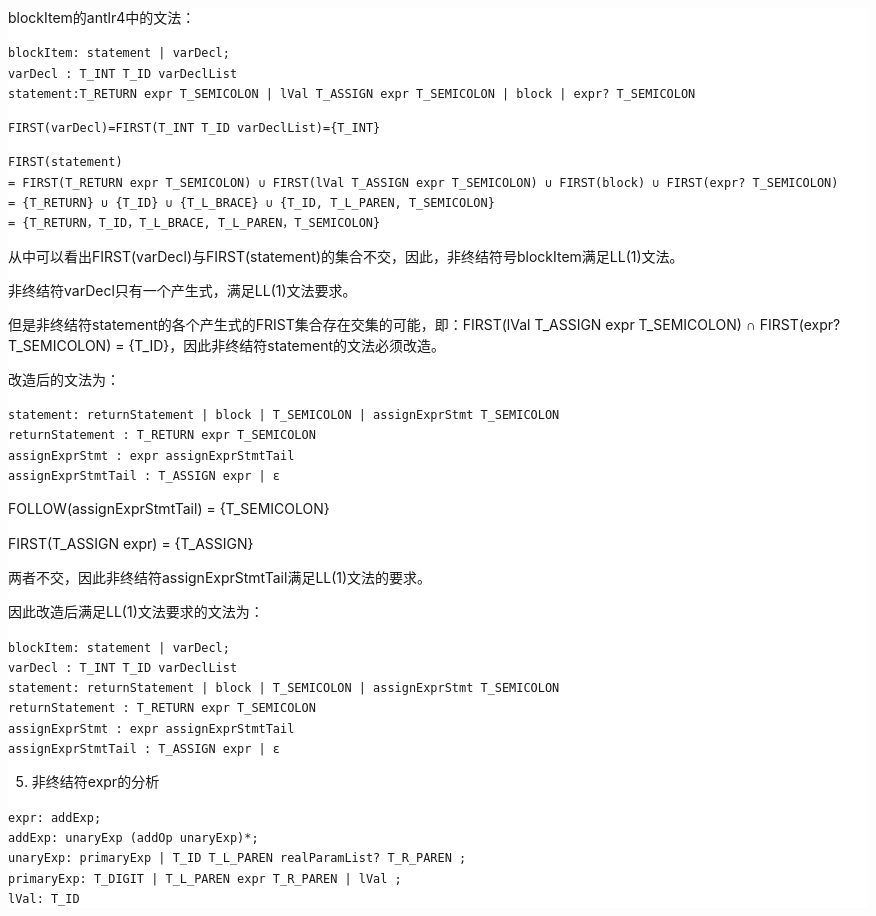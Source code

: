 blockItem的antlr4中的文法：
```antlr
blockItem: statement | varDecl;
varDecl : T_INT T_ID varDeclList
statement:T_RETURN expr T_SEMICOLON | lVal T_ASSIGN expr T_SEMICOLON | block | expr? T_SEMICOLON
```

```
FIRST(varDecl)=FIRST(T_INT T_ID varDeclList)={T_INT}
```

```
FIRST(statement)
= FIRST(T_RETURN expr T_SEMICOLON) ∪ FIRST(lVal T_ASSIGN expr T_SEMICOLON) ∪ FIRST(block) ∪ FIRST(expr? T_SEMICOLON)
= {T_RETURN} ∪ {T_ID} ∪ {T_L_BRACE} ∪ {T_ID, T_L_PAREN, T_SEMICOLON}
= {T_RETURN，T_ID，T_L_BRACE, T_L_PAREN，T_SEMICOLON}
```

从中可以看出FIRST(varDecl)与FIRST(statement)的集合不交，因此，非终结符号blockItem满足LL(1)文法。

非终结符varDecl只有一个产生式，满足LL(1)文法要求。

但是非终结符statement的各个产生式的FRIST集合存在交集的可能，即：FIRST(lVal T_ASSIGN expr T_SEMICOLON) ∩ FIRST(expr? T_SEMICOLON) = {T_ID}，因此非终结符statement的文法必须改造。

改造后的文法为：
```antlr
statement: returnStatement | block | T_SEMICOLON | assignExprStmt T_SEMICOLON
returnStatement : T_RETURN expr T_SEMICOLON
assignExprStmt : expr assignExprStmtTail
assignExprStmtTail : T_ASSIGN expr | ε
```

FOLLOW(assignExprStmtTail) = {T_SEMICOLON}

FIRST(T_ASSIGN expr) = {T_ASSIGN}

两者不交，因此非终结符assignExprStmtTail满足LL(1)文法的要求。

因此改造后满足LL(1)文法要求的文法为：
```antlr
blockItem: statement | varDecl;
varDecl : T_INT T_ID varDeclList
statement: returnStatement | block | T_SEMICOLON | assignExprStmt T_SEMICOLON
returnStatement : T_RETURN expr T_SEMICOLON
assignExprStmt : expr assignExprStmtTail
assignExprStmtTail : T_ASSIGN expr | ε
```

5. 非终结符expr的分析

```antlr
expr: addExp;
addExp: unaryExp (addOp unaryExp)*;
unaryExp: primaryExp | T_ID T_L_PAREN realParamList? T_R_PAREN ;
primaryExp: T_DIGIT | T_L_PAREN expr T_R_PAREN | lVal ;
lVal: T_ID
```
